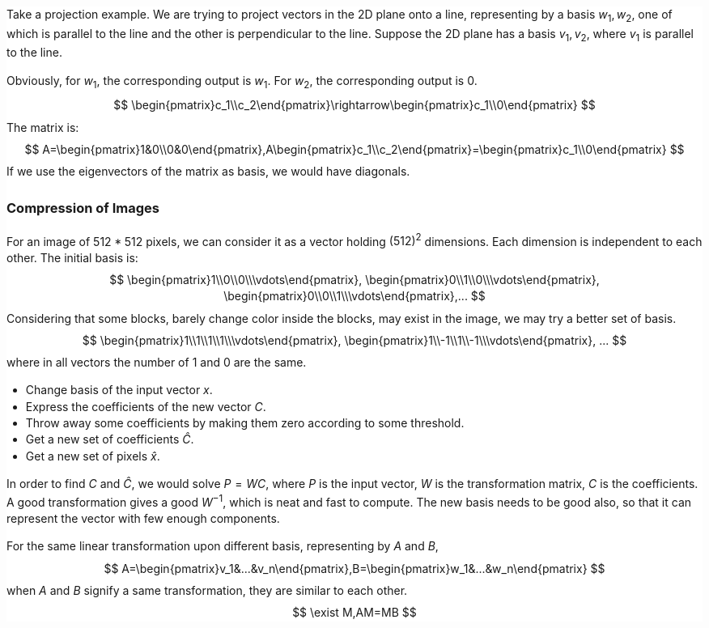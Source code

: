 Take a projection example. We are trying to project vectors in the 2D plane onto a line, representing by a basis $w_1,w_2$, one of which is parallel to the line and the other is perpendicular to the line. Suppose the 2D plane has a basis $v_1,v_2$, where $v_1$ is parallel to the line.

Obviously, for $w_1$, the corresponding output is $w_1$. For $w_2$, the corresponding output is 0.
$$
\begin{pmatrix}c_1\\c_2\end{pmatrix}\rightarrow\begin{pmatrix}c_1\\0\end{pmatrix}
$$
The matrix is:
$$
A=\begin{pmatrix}1&0\\0&0\end{pmatrix},A\begin{pmatrix}c_1\\c_2\end{pmatrix}=\begin{pmatrix}c_1\\0\end{pmatrix}
$$
If we use the eigenvectors of the matrix as basis, we would have diagonals.

### Compression of Images

For an image of $512*512$ pixels, we can consider it as a vector holding $(512)^2$ dimensions. Each dimension is independent to each other. The initial basis is:
$$
\begin{pmatrix}1\\0\\0\\\vdots\end{pmatrix},
\begin{pmatrix}0\\1\\0\\\vdots\end{pmatrix},
\begin{pmatrix}0\\0\\1\\\vdots\end{pmatrix},...
$$
Considering that some blocks, barely change color inside the blocks, may exist in the image, we may try a better set of basis.
$$
\begin{pmatrix}1\\1\\1\\1\\\vdots\end{pmatrix},
\begin{pmatrix}1\\-1\\1\\-1\\\vdots\end{pmatrix},
...
$$
where in all vectors the number of 1 and 0 are the same.

- Change basis of the input vector $x$.
- Express the coefficients of the new vector $C$.
- Throw away some coefficients by making them zero according to some threshold.
- Get a new set of coefficients $\hat C$.
- Get a new set of pixels $\hat x$.

In order to find $C$ and $\hat C$, we would solve $P=WC$, where $P$ is the input vector, $W$ is the transformation matrix, $C$ is the coefficients. A good transformation gives a good $W^{-1}$, which is neat and fast to compute. The new basis needs to be good also, so that it can represent the vector with few enough components.

For the same linear transformation upon different basis, representing by $A$ and $B$,
$$
A=\begin{pmatrix}v_1&...&v_n\end{pmatrix},B=\begin{pmatrix}w_1&...&w_n\end{pmatrix}
$$
when $A$ and $B$ signify a same transformation, they are similar to each other.
$$
\exist M,AM=MB
$$

